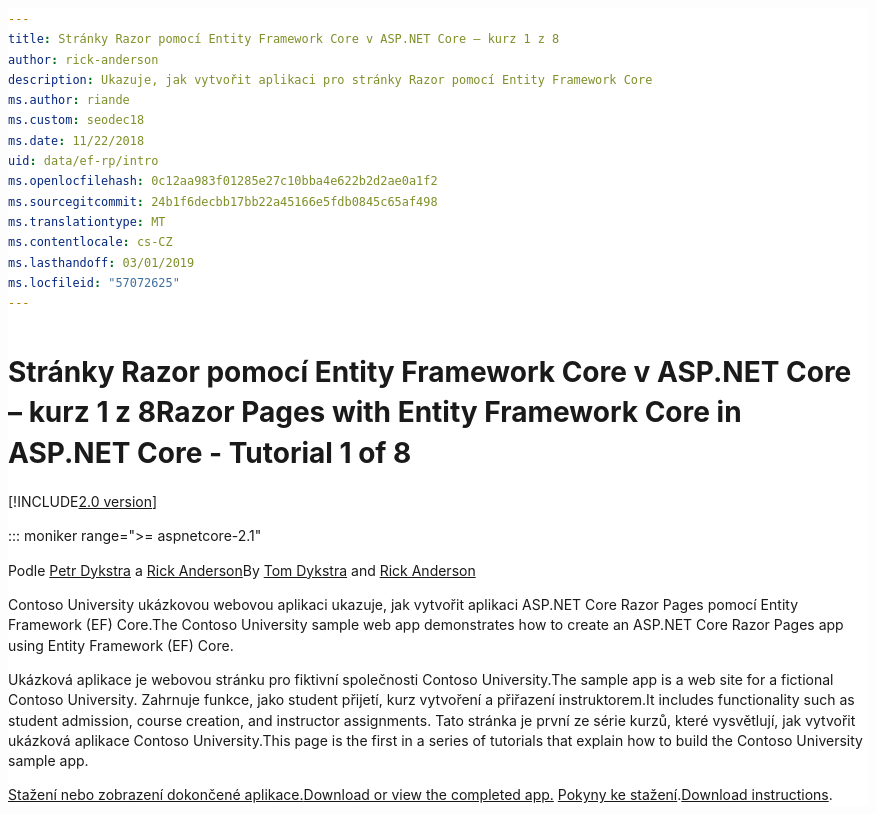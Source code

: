 ```yaml
---
title: Stránky Razor pomocí Entity Framework Core v ASP.NET Core – kurz 1 z 8
author: rick-anderson
description: Ukazuje, jak vytvořit aplikaci pro stránky Razor pomocí Entity Framework Core
ms.author: riande
ms.custom: seodec18
ms.date: 11/22/2018
uid: data/ef-rp/intro
ms.openlocfilehash: 0c12aa983f01285e27c10bba4e622b2d2ae0a1f2
ms.sourcegitcommit: 24b1f6decbb17bb22a45166e5fdb0845c65af498
ms.translationtype: MT
ms.contentlocale: cs-CZ
ms.lasthandoff: 03/01/2019
ms.locfileid: "57072625"
---
```

# <a name="razor-pages-with-entity-framework-core-in-aspnet-core---tutorial-1-of-8"></a><span data-ttu-id="0b7d6-103">Stránky Razor pomocí Entity Framework Core v ASP.NET Core – kurz 1 z 8</span><span class="sxs-lookup"><span data-stu-id="0b7d6-103">Razor Pages with Entity Framework Core in ASP.NET Core - Tutorial 1 of 8</span></span>

[!INCLUDE[2.0 version](~/includes/RP-EF/20-pdf.md)]

::: moniker range=">= aspnetcore-2.1"

<span data-ttu-id="0b7d6-104">Podle [Petr Dykstra](https://github.com/tdykstra) a [Rick Anderson](https://twitter.com/RickAndMSFT)</span><span class="sxs-lookup"><span data-stu-id="0b7d6-104">By [Tom Dykstra](https://github.com/tdykstra) and [Rick Anderson](https://twitter.com/RickAndMSFT)</span></span>

<span data-ttu-id="0b7d6-105">Contoso University ukázkovou webovou aplikaci ukazuje, jak vytvořit aplikaci ASP.NET Core Razor Pages pomocí Entity Framework (EF) Core.</span><span class="sxs-lookup"><span data-stu-id="0b7d6-105">The Contoso University sample web app demonstrates how to create an ASP.NET Core Razor Pages app using Entity Framework (EF) Core.</span></span>

<span data-ttu-id="0b7d6-106">Ukázková aplikace je webovou stránku pro fiktivní společnosti Contoso University.</span><span class="sxs-lookup"><span data-stu-id="0b7d6-106">The sample app is a web site for a fictional Contoso University.</span></span> <span data-ttu-id="0b7d6-107">Zahrnuje funkce, jako student přijetí, kurz vytvoření a přiřazení instruktorem.</span><span class="sxs-lookup"><span data-stu-id="0b7d6-107">It includes functionality such as student admission, course creation, and instructor assignments.</span></span> <span data-ttu-id="0b7d6-108">Tato stránka je první ze série kurzů, které vysvětlují, jak vytvořit ukázková aplikace Contoso University.</span><span class="sxs-lookup"><span data-stu-id="0b7d6-108">This page is the first in a series of tutorials that explain how to build the Contoso University sample app.</span></span>

[<span data-ttu-id="0b7d6-109">Stažení nebo zobrazení dokončené aplikace.</span><span class="sxs-lookup"><span data-stu-id="0b7d6-109">Download or view the completed app.</span></span>](https://github.com/aspnet/Docs/tree/master/aspnetcore/data/ef-rp/intro/samples) <span data-ttu-id="0b7d6-110">[Pokyny ke stažení](xref:index#how-to-download-a-sample).</span><span class="sxs-lookup"><span data-stu-id="0b7d6-110">[Download instructions](xref:index#how-to-download-a-sample).</span></span>

